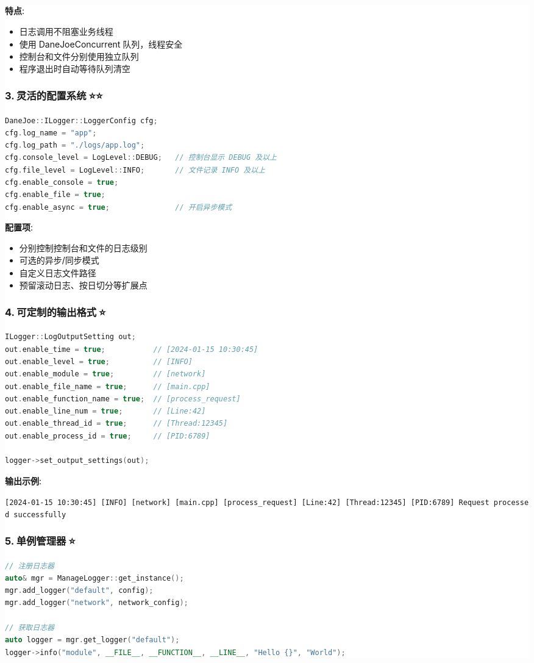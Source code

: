 **特点**:
- 日志调用不阻塞业务线程
- 使用 DaneJoeConcurrent 队列，线程安全
- 控制台和文件分别使用独立队列
- 程序退出时自动等待队列清空

### 3. 灵活的配置系统 ⭐⭐

```cpp
DaneJoe::ILogger::LoggerConfig cfg;
cfg.log_name = "app";
cfg.log_path = "./logs/app.log";
cfg.console_level = LogLevel::DEBUG;   // 控制台显示 DEBUG 及以上
cfg.file_level = LogLevel::INFO;       // 文件记录 INFO 及以上
cfg.enable_console = true;
cfg.enable_file = true;
cfg.enable_async = true;               // 开启异步模式
```

**配置项**:
- 分别控制控制台和文件的日志级别
- 可选的异步/同步模式
- 自定义日志文件路径
- 预留滚动日志、按日切分等扩展点

### 4. 可定制的输出格式 ⭐

```cpp
ILogger::LogOutputSetting out;
out.enable_time = true;           // [2024-01-15 10:30:45]
out.enable_level = true;          // [INFO]
out.enable_module = true;         // [network]
out.enable_file_name = true;      // [main.cpp]
out.enable_function_name = true;  // [process_request]
out.enable_line_num = true;       // [Line:42]
out.enable_thread_id = true;      // [Thread:12345]
out.enable_process_id = true;     // [PID:6789]

logger->set_output_settings(out);
```

**输出示例**:
```
[2024-01-15 10:30:45] [INFO] [network] [main.cpp] [process_request] [Line:42] [Thread:12345] [PID:6789] Request processed successfully
```

### 5. 单例管理器 ⭐

```cpp
// 注册日志器
auto& mgr = ManageLogger::get_instance();
mgr.add_logger("default", config);
mgr.add_logger("network", network_config);

// 获取日志器
auto logger = mgr.get_logger("default");
logger->info("module", __FILE__, __FUNCTION__, __LINE__, "Hello {}", "World");
```
